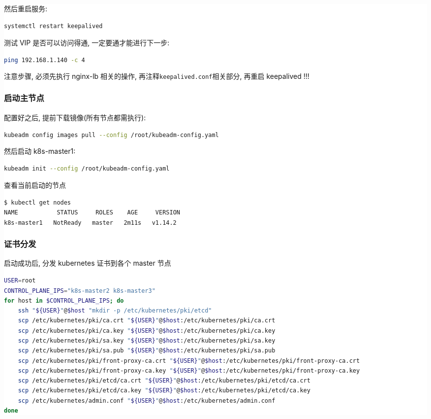 然后重启服务:

```bash
systemctl restart keepalived
```

测试 VIP 是否可以访问得通, 一定要通才能进行下一步:

```bash
ping 192.168.1.140 -c 4
```

注意步骤, 必须先执行 nginx-lb 相关的操作, 再注释`keepalived.conf`相关部分, 再重启 keepalived !!!

<a name="ei55s"></a>
### 启动主节点

配置好之后, 提前下载镜像(所有节点都需执行):

```bash
kubeadm config images pull --config /root/kubeadm-config.yaml
```

然后启动 k8s-master1:

```bash
kubeadm init --config /root/kubeadm-config.yaml
```

查看当前启动的节点

```bash
$ kubectl get nodes
NAME           STATUS     ROLES    AGE     VERSION
k8s-master1   NotReady   master   2m11s   v1.14.2
```

<a name="39mlS"></a>
### 证书分发
启动成功后, 分发 kubernetes 证书到各个 master 节点

```bash
USER=root
CONTROL_PLANE_IPS="k8s-master2 k8s-master3"
for host in $CONTROL_PLANE_IPS; do
    ssh "${USER}"@$host "mkdir -p /etc/kubernetes/pki/etcd"
    scp /etc/kubernetes/pki/ca.crt "${USER}"@$host:/etc/kubernetes/pki/ca.crt
    scp /etc/kubernetes/pki/ca.key "${USER}"@$host:/etc/kubernetes/pki/ca.key
    scp /etc/kubernetes/pki/sa.key "${USER}"@$host:/etc/kubernetes/pki/sa.key
    scp /etc/kubernetes/pki/sa.pub "${USER}"@$host:/etc/kubernetes/pki/sa.pub
    scp /etc/kubernetes/pki/front-proxy-ca.crt "${USER}"@$host:/etc/kubernetes/pki/front-proxy-ca.crt
    scp /etc/kubernetes/pki/front-proxy-ca.key "${USER}"@$host:/etc/kubernetes/pki/front-proxy-ca.key
    scp /etc/kubernetes/pki/etcd/ca.crt "${USER}"@$host:/etc/kubernetes/pki/etcd/ca.crt
    scp /etc/kubernetes/pki/etcd/ca.key "${USER}"@$host:/etc/kubernetes/pki/etcd/ca.key
    scp /etc/kubernetes/admin.conf "${USER}"@$host:/etc/kubernetes/admin.conf
done
```

